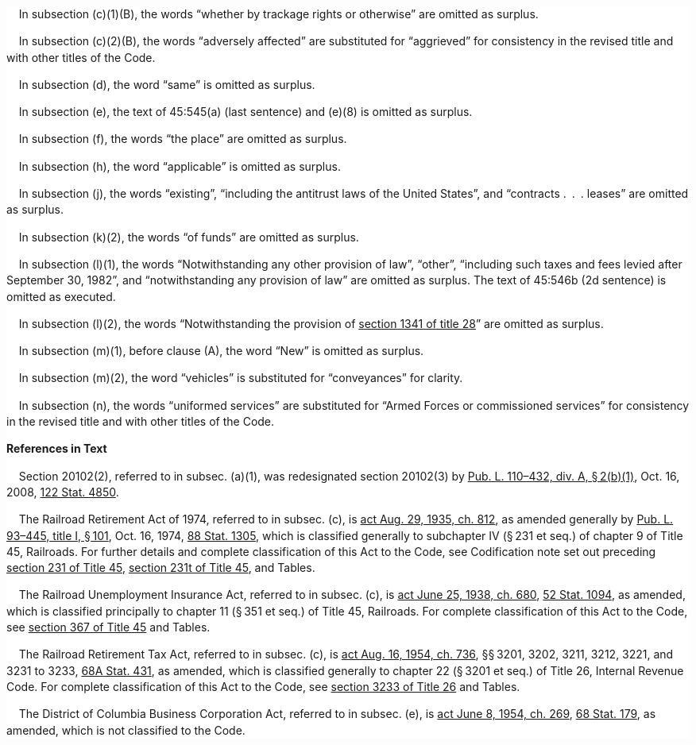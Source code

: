     In subsection (c)(1)(B), the words “whether by trackage rights or otherwise” are omitted as surplus.

    In subsection (c)(2)(B), the words “adversely affected” are substituted for “aggrieved” for consistency in the revised title and with other titles of the Code.

    In subsection (d), the word “same” is omitted as surplus.

    In subsection (e), the text of 45:545(a) (last sentence) and (e)(8) is omitted as surplus.

    In subsection (f), the words “the place” are omitted as surplus.

    In subsection (h), the word “applicable” is omitted as surplus.

    In subsection (j), the words “existing”, “including the antitrust laws of the United States”, and “contracts . . . leases” are omitted as surplus.

    In subsection (k)(2), the words “of funds” are omitted as surplus.

    In subsection (l)(1), the words “Notwithstanding any other provision of law”, “other”, “including such taxes and fees levied after September 30, 1982”, and “notwithstanding any provision of law” are omitted as surplus. The text of 45:546b (2d sentence) is omitted as executed.

    In subsection (l)(2), the words “Notwithstanding the provision of [section 1341 of title 28][/us/usc/t28/s1341]” are omitted as surplus.

    In subsection (m)(1), before clause (A), the word “New” is omitted as surplus.

    In subsection (m)(2), the word “vehicles” is substituted for “conveyances” for clarity.

    In subsection (n), the words “uniformed services” are substituted for “Armed Forces or commissioned services” for consistency in the revised title and with other titles of the Code.

 __References in Text__ 

    Section 20102(2), referred to in subsec. (a)(1), was redesignated section 20102(3) by [Pub. L. 110–432, div. A, § 2(b)(1)][/us/pl/110/432/s2/b/1], Oct. 16, 2008, [122 Stat. 4850][/us/stat/122/4850].

    The Railroad Retirement Act of 1974, referred to in subsec. (c), is [act Aug. 29, 1935, ch. 812][/us/act/1935-08-29/ch812], as amended generally by [Pub. L. 93–445, title I, § 101][/us/pl/93/445/s101], Oct. 16, 1974, [88 Stat. 1305][/us/stat/88/1305], which is classified generally to subchapter IV (§ 231 et seq.) of chapter 9 of Title 45, Railroads. For further details and complete classification of this Act to the Code, see Codification note set out preceding [section 231 of Title 45][/us/usc/t45/s231], [section 231t of Title 45][/us/usc/t45/s231t], and Tables.

    The Railroad Unemployment Insurance Act, referred to in subsec. (c), is [act June 25, 1938, ch. 680][/us/act/1938-06-25/ch680], [52 Stat. 1094][/us/stat/52/1094], as amended, which is classified principally to chapter 11 (§ 351 et seq.) of Title 45, Railroads. For complete classification of this Act to the Code, see [section 367 of Title 45][/us/usc/t45/s367] and Tables.

    The Railroad Retirement Tax Act, referred to in subsec. (c), is [act Aug. 16, 1954, ch. 736][/us/act/1954-08-16/ch736], §§ 3201, 3202, 3211, 3212, 3221, and 3231 to 3233, [68A Stat. 431][/us/stat/68A/431], as amended, which is classified generally to chapter 22 (§ 3201 et seq.) of Title 26, Internal Revenue Code. For complete classification of this Act to the Code, see [section 3233 of Title 26][/us/usc/t26/s3233] and Tables.

    The District of Columbia Business Corporation Act, referred to in subsec. (e), is [act June 8, 1954, ch. 269][/us/act/1954-06-08/ch269], [68 Stat. 179][/us/stat/68/179], as amended, which is not classified to the Code.


[/us/usc/t5/s552]: https://publicdocs.github.io/go/links?ns=uslm&ref=%2Fus%2Fusc%2Ft5%2Fs552
[/us/usc/t5/s552]: https://publicdocs.github.io/go/links?ns=uslm&ref=%2Fus%2Fusc%2Ft5%2Fs552
[/us/usc/t42/s264]: https://publicdocs.github.io/go/links?ns=uslm&ref=%2Fus%2Fusc%2Ft42%2Fs264
[/us/pl/103/272/s1/e]: https://publicdocs.github.io/go/links?ns=uslm&ref=%2Fus%2Fpl%2F103%2F272%2Fs1%2Fe
[/us/stat/108/904]: https://publicdocs.github.io/go/links?ns=uslm&ref=%2Fus%2Fstat%2F108%2F904
[/us/pl/104/88/s308/g]: https://publicdocs.github.io/go/links?ns=uslm&ref=%2Fus%2Fpl%2F104%2F88%2Fs308%2Fg
[/us/stat/109/947]: https://publicdocs.github.io/go/links?ns=uslm&ref=%2Fus%2Fstat%2F109%2F947
[/us/pl/105/134]: https://publicdocs.github.io/go/links?ns=uslm&ref=%2Fus%2Fpl%2F105%2F134
[/us/stat/111/2573]: https://publicdocs.github.io/go/links?ns=uslm&ref=%2Fus%2Fstat%2F111%2F2573
[/us/pl/108/199/s150/2]: https://publicdocs.github.io/go/links?ns=uslm&ref=%2Fus%2Fpl%2F108%2F199%2Fs150%2F2
[/us/stat/118/303]: https://publicdocs.github.io/go/links?ns=uslm&ref=%2Fus%2Fstat%2F118%2F303
[/us/pl/110/53/s1527]: https://publicdocs.github.io/go/links?ns=uslm&ref=%2Fus%2Fpl%2F110%2F53%2Fs1527
[/us/stat/121/452]: https://publicdocs.github.io/go/links?ns=uslm&ref=%2Fus%2Fstat%2F121%2F452
[/us/usc/t28/s1341]: https://publicdocs.github.io/go/links?ns=uslm&ref=%2Fus%2Fusc%2Ft28%2Fs1341
[/us/pl/110/432/s2/b/1]: https://publicdocs.github.io/go/links?ns=uslm&ref=%2Fus%2Fpl%2F110%2F432%2Fs2%2Fb%2F1
[/us/stat/122/4850]: https://publicdocs.github.io/go/links?ns=uslm&ref=%2Fus%2Fstat%2F122%2F4850
[/us/act/1935-08-29/ch812]: https://publicdocs.github.io/go/links?ns=uslm&ref=%2Fus%2Fact%2F1935-08-29%2Fch812
[/us/pl/93/445/s101]: https://publicdocs.github.io/go/links?ns=uslm&ref=%2Fus%2Fpl%2F93%2F445%2Fs101
[/us/stat/88/1305]: https://publicdocs.github.io/go/links?ns=uslm&ref=%2Fus%2Fstat%2F88%2F1305
[/us/usc/t45/s231]: https://publicdocs.github.io/go/links?ns=uslm&ref=%2Fus%2Fusc%2Ft45%2Fs231
[/us/usc/t45/s231t]: https://publicdocs.github.io/go/links?ns=uslm&ref=%2Fus%2Fusc%2Ft45%2Fs231t
[/us/act/1938-06-25/ch680]: https://publicdocs.github.io/go/links?ns=uslm&ref=%2Fus%2Fact%2F1938-06-25%2Fch680
[/us/stat/52/1094]: https://publicdocs.github.io/go/links?ns=uslm&ref=%2Fus%2Fstat%2F52%2F1094
[/us/usc/t45/s367]: https://publicdocs.github.io/go/links?ns=uslm&ref=%2Fus%2Fusc%2Ft45%2Fs367
[/us/act/1954-08-16/ch736]: https://publicdocs.github.io/go/links?ns=uslm&ref=%2Fus%2Fact%2F1954-08-16%2Fch736
[/us/stat/68A/431]: https://publicdocs.github.io/go/links?ns=uslm&ref=%2Fus%2Fstat%2F68A%2F431
[/us/usc/t26/s3233]: https://publicdocs.github.io/go/links?ns=uslm&ref=%2Fus%2Fusc%2Ft26%2Fs3233
[/us/act/1954-06-08/ch269]: https://publicdocs.github.io/go/links?ns=uslm&ref=%2Fus%2Fact%2F1954-06-08%2Fch269
[/us/stat/68/179]: https://publicdocs.github.io/go/links?ns=uslm&ref=%2Fus%2Fstat%2F68%2F179
[/us/pl/110/53]: https://publicdocs.github.io/go/links?ns=uslm&ref=%2Fus%2Fpl%2F110%2F53
[/us/pl/110/53]: https://publicdocs.github.io/go/links?ns=uslm&ref=%2Fus%2Fpl%2F110%2F53
[/us/pl/108/199]: https://publicdocs.github.io/go/links?ns=uslm&ref=%2Fus%2Fpl%2F108%2F199
[/us/pl/105/134/s401/1]: https://publicdocs.github.io/go/links?ns=uslm&ref=%2Fus%2Fpl%2F105%2F134%2Fs401%2F1
[/us/pl/105/134/s415/d/1]: https://publicdocs.github.io/go/links?ns=uslm&ref=%2Fus%2Fpl%2F105%2F134%2Fs415%2Fd%2F1
[/us/pl/105/134/s401/2]: https://publicdocs.github.io/go/links?ns=uslm&ref=%2Fus%2Fpl%2F105%2F134%2Fs401%2F2
[/us/usc/t49/s10721]: https://publicdocs.github.io/go/links?ns=uslm&ref=%2Fus%2Fusc%2Ft49%2Fs10721
[/us/pl/105/134/s110/a]: https://publicdocs.github.io/go/links?ns=uslm&ref=%2Fus%2Fpl%2F105%2F134%2Fs110%2Fa
[/us/usc/t5/s552]: https://publicdocs.github.io/go/links?ns=uslm&ref=%2Fus%2Fusc%2Ft5%2Fs552
[/us/pl/105/134/s106/b]: https://publicdocs.github.io/go/links?ns=uslm&ref=%2Fus%2Fpl%2F105%2F134%2Fs106%2Fb
[/us/pl/105/134/s208]: https://publicdocs.github.io/go/links?ns=uslm&ref=%2Fus%2Fpl%2F105%2F134%2Fs208
[/us/pl/105/134/s402]: https://publicdocs.github.io/go/links?ns=uslm&ref=%2Fus%2Fpl%2F105%2F134%2Fs402
[/us/pl/104/88/s308/g/1/A]: https://publicdocs.github.io/go/links?ns=uslm&ref=%2Fus%2Fpl%2F104%2F88%2Fs308%2Fg%2F1%2FA
[/us/pl/104/88/s308/g/1/B]: https://publicdocs.github.io/go/links?ns=uslm&ref=%2Fus%2Fpl%2F104%2F88%2Fs308%2Fg%2F1%2FB
[/us/usc/t49/s10721]: https://publicdocs.github.io/go/links?ns=uslm&ref=%2Fus%2Fusc%2Ft49%2Fs10721
[/us/pl/104/88/s308/g/1/C]: https://publicdocs.github.io/go/links?ns=uslm&ref=%2Fus%2Fpl%2F104%2F88%2Fs308%2Fg%2F1%2FC
[/us/pl/104/88/s308/g/2]: https://publicdocs.github.io/go/links?ns=uslm&ref=%2Fus%2Fpl%2F104%2F88%2Fs308%2Fg%2F2
[/us/pl/104/88]: https://publicdocs.github.io/go/links?ns=uslm&ref=%2Fus%2Fpl%2F104%2F88
[/us/pl/104/88/s2]: https://publicdocs.github.io/go/links?ns=uslm&ref=%2Fus%2Fpl%2F104%2F88%2Fs2
[/us/usc/t49/s701]: https://publicdocs.github.io/go/links?ns=uslm&ref=%2Fus%2Fusc%2Ft49%2Fs701
[/us/pl/101/610/s601/d]: https://publicdocs.github.io/go/links?ns=uslm&ref=%2Fus%2Fpl%2F101%2F610%2Fs601%2Fd
[/us/stat/104/3186]: https://publicdocs.github.io/go/links?ns=uslm&ref=%2Fus%2Fstat%2F104%2F3186
[/us/pl/105/134/s109]: https://publicdocs.github.io/go/links?ns=uslm&ref=%2Fus%2Fpl%2F105%2F134%2Fs109
[/us/stat/111/2574]: https://publicdocs.github.io/go/links?ns=uslm&ref=%2Fus%2Fstat%2F111%2F2574
[/us/pl/105/134/s110/b]: https://publicdocs.github.io/go/links?ns=uslm&ref=%2Fus%2Fpl%2F105%2F134%2Fs110%2Fb
[/us/stat/111/2574]: https://publicdocs.github.io/go/links?ns=uslm&ref=%2Fus%2Fstat%2F111%2F2574
[/us/usc/t41/s253b/m]: https://publicdocs.github.io/go/links?ns=uslm&ref=%2Fus%2Fusc%2Ft41%2Fs253b%2Fm
[/us/usc/t41/s4702]: https://publicdocs.github.io/go/links?ns=uslm&ref=%2Fus%2Fusc%2Ft41%2Fs4702
[/us/pl/104/205/s347]: https://publicdocs.github.io/go/links?ns=uslm&ref=%2Fus%2Fpl%2F104%2F205%2Fs347
[/us/stat/110/2976]: https://publicdocs.github.io/go/links?ns=uslm&ref=%2Fus%2Fstat%2F110%2F2976